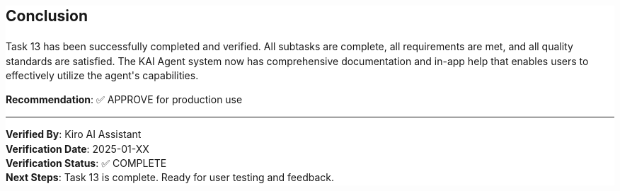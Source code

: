 ## Conclusion

Task 13 has been successfully completed and verified. All subtasks are complete, all requirements are met, and all quality standards are satisfied. The KAI Agent system now has comprehensive documentation and in-app help that enables users to effectively utilize the agent's capabilities.

**Recommendation**: ✅ APPROVE for production use

---

**Verified By**: Kiro AI Assistant  
**Verification Date**: 2025-01-XX  
**Verification Status**: ✅ COMPLETE  
**Next Steps**: Task 13 is complete. Ready for user testing and feedback.

